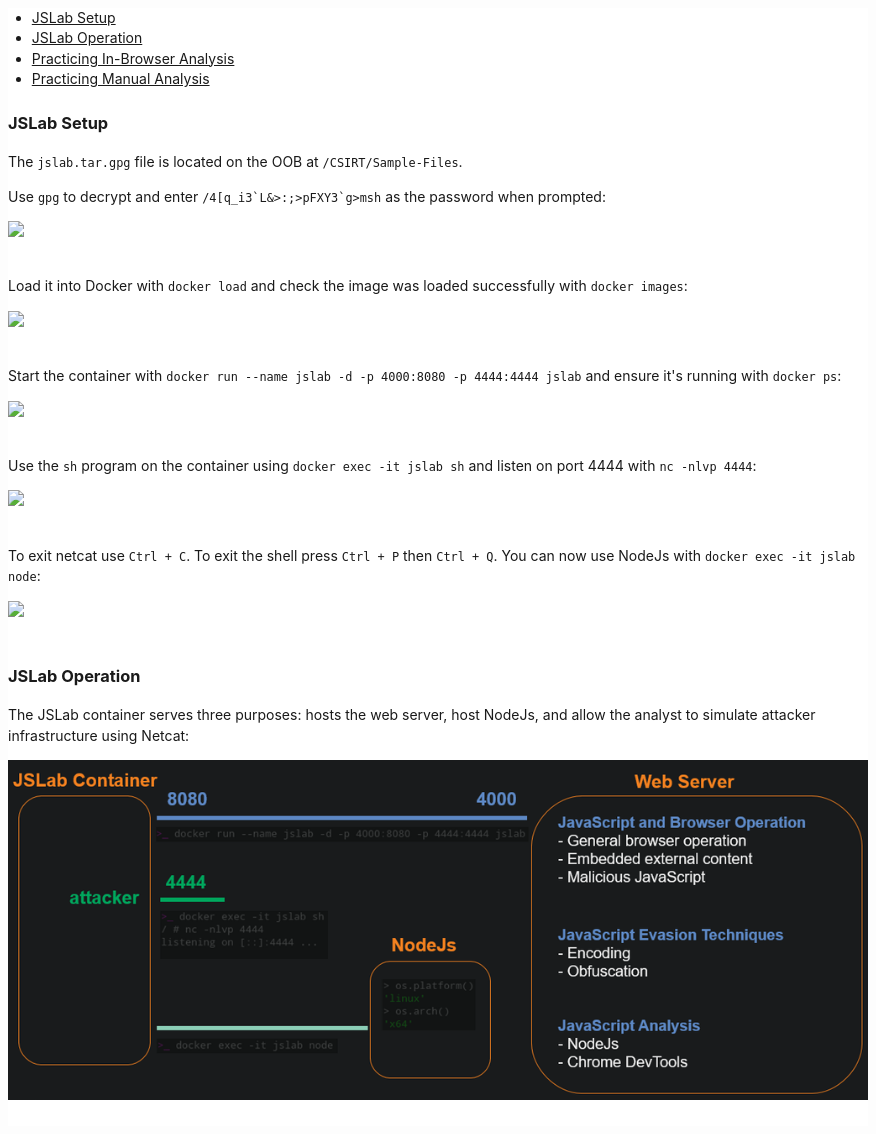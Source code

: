 - [JSLab Setup](#jslab-setup)
- [JSLab Operation](#jslab-operation)
- [Practicing In-Browser Analysis](#practicing-in-browser-analysis)
- [Practicing Manual Analysis](#practicing-manual-analysis)

### JSLab Setup

The `jslab.tar.gpg` file is located on the OOB at `/CSIRT/Sample-Files`.

Use `gpg` to decrypt and enter ```/4[q_i3`L&>:;>pFXY3`g>msh``` as the password when prompted:

![](images/JavaScript%20Analysis%20Tools%20and%20Methodology/image030.png)<br><br>

Load it into Docker with `docker load` and check the image was loaded successfully with `docker images`:

![](images/JavaScript%20Analysis%20Tools%20and%20Methodology/image031.png)<br><br>

Start the container with `docker run --name jslab -d -p 4000:8080 -p 4444:4444 jslab` and ensure it's running with `docker ps`:

![](images/JavaScript%20Analysis%20Tools%20and%20Methodology/image032.png)<br><br>

Use the `sh` program on the container using `docker exec -it jslab sh` and listen on port 4444 with `nc -nlvp 4444`:

![](images/JavaScript%20Analysis%20Tools%20and%20Methodology/image033.png)<br><br>

To exit netcat use `Ctrl + C`.  To exit the shell press `Ctrl + P` then `Ctrl + Q`.  You can now use NodeJs with `docker exec -it jslab node`:

![](images/JavaScript%20Analysis%20Tools%20and%20Methodology/image034.png)<br><br>


### JSLab Operation

The JSLab container serves three purposes: hosts the web server, host NodeJs, and allow the analyst to simulate attacker infrastructure using Netcat:

![](images/JavaScript%20Analysis%20Tools%20and%20Methodology/image003.png)<br><br>
